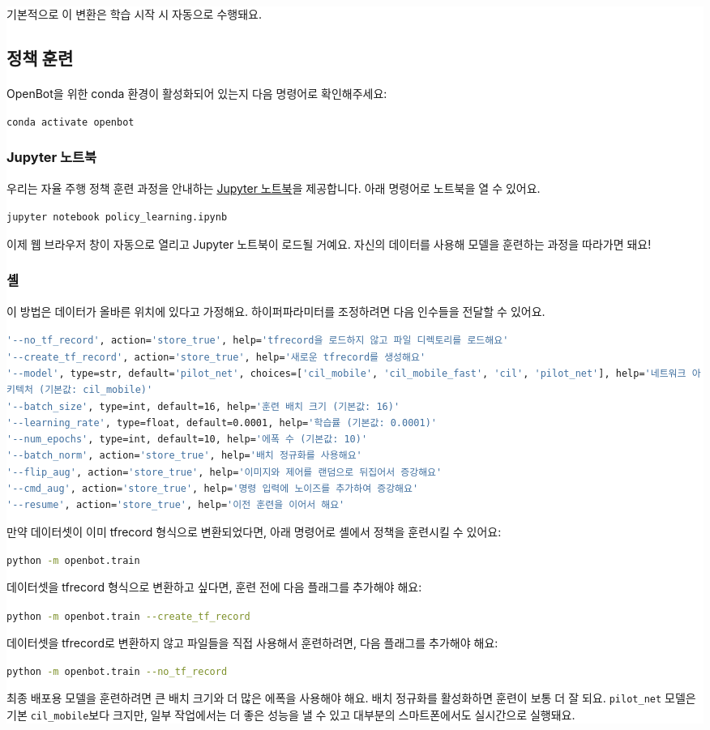 기본적으로 이 변환은 학습 시작 시 자동으로 수행돼요.

## 정책 훈련

OpenBot을 위한 conda 환경이 활성화되어 있는지 다음 명령어로 확인해주세요:

```bash
conda activate openbot
```

### Jupyter 노트북

우리는 자율 주행 정책 훈련 과정을 안내하는 [Jupyter 노트북](policy_learning.ipynb)을 제공합니다. 아래 명령어로 노트북을 열 수 있어요.

```bash
jupyter notebook policy_learning.ipynb
```

이제 웹 브라우저 창이 자동으로 열리고 Jupyter 노트북이 로드될 거예요. 자신의 데이터를 사용해 모델을 훈련하는 과정을 따라가면 돼요!

### 셸

이 방법은 데이터가 올바른 위치에 있다고 가정해요. 하이퍼파라미터를 조정하려면 다음 인수들을 전달할 수 있어요.

```bash
'--no_tf_record', action='store_true', help='tfrecord을 로드하지 않고 파일 디렉토리를 로드해요'
'--create_tf_record', action='store_true', help='새로운 tfrecord를 생성해요'
'--model', type=str, default='pilot_net', choices=['cil_mobile', 'cil_mobile_fast', 'cil', 'pilot_net'], help='네트워크 아키텍처 (기본값: cil_mobile)'
'--batch_size', type=int, default=16, help='훈련 배치 크기 (기본값: 16)'
'--learning_rate', type=float, default=0.0001, help='학습률 (기본값: 0.0001)'
'--num_epochs', type=int, default=10, help='에폭 수 (기본값: 10)'
'--batch_norm', action='store_true', help='배치 정규화를 사용해요'
'--flip_aug', action='store_true', help='이미지와 제어를 랜덤으로 뒤집어서 증강해요'
'--cmd_aug', action='store_true', help='명령 입력에 노이즈를 추가하여 증강해요'
'--resume', action='store_true', help='이전 훈련을 이어서 해요'
```

만약 데이터셋이 이미 tfrecord 형식으로 변환되었다면, 아래 명령어로 셸에서 정책을 훈련시킬 수 있어요:

```bash
python -m openbot.train
```

데이터셋을 tfrecord 형식으로 변환하고 싶다면, 훈련 전에 다음 플래그를 추가해야 해요:

```bash
python -m openbot.train --create_tf_record
```

데이터셋을 tfrecord로 변환하지 않고 파일들을 직접 사용해서 훈련하려면, 다음 플래그를 추가해야 해요:

```bash
python -m openbot.train --no_tf_record
```

최종 배포용 모델을 훈련하려면 큰 배치 크기와 더 많은 에폭을 사용해야 해요. 배치 정규화를 활성화하면 훈련이 보통 더 잘 되요. `pilot_net` 모델은 기본 `cil_mobile`보다 크지만, 일부 작업에서는 더 좋은 성능을 낼 수 있고 대부분의 스마트폰에서도 실시간으로 실행돼요.

